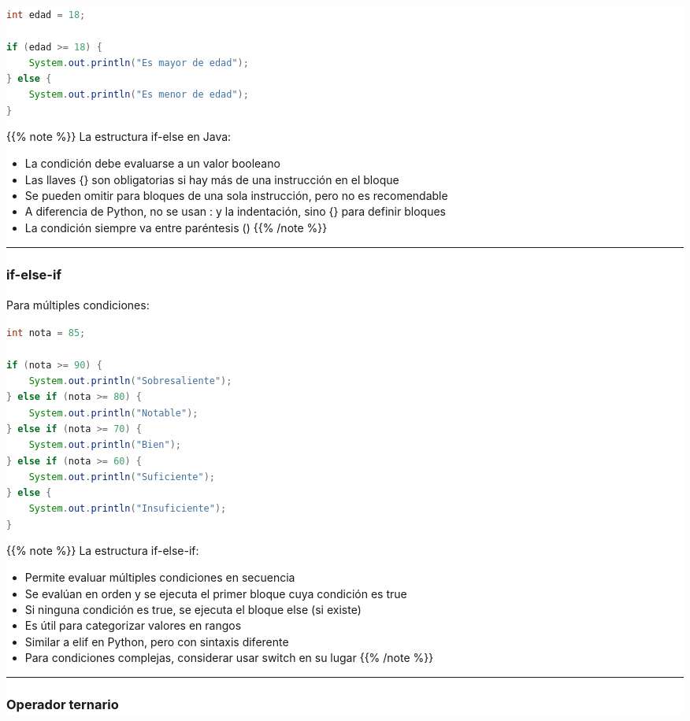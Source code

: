 ```java
int edad = 18;

if (edad >= 18) {
    System.out.println("Es mayor de edad");
} else {
    System.out.println("Es menor de edad");
}
```

{{% note %}}
La estructura if-else en Java:
- La condición debe evaluarse a un valor booleano
- Las llaves {} son obligatorias si hay más de una instrucción en el bloque
- Se pueden omitir para bloques de una sola instrucción, pero no es recomendable
- A diferencia de Python, no se usan : y la indentación, sino {} para definir bloques
- La condición siempre va entre paréntesis ()
{{% /note %}}

---

### if-else-if

Para múltiples condiciones:

```java
int nota = 85;

if (nota >= 90) {
    System.out.println("Sobresaliente");
} else if (nota >= 80) {
    System.out.println("Notable");
} else if (nota >= 70) {
    System.out.println("Bien");
} else if (nota >= 60) {
    System.out.println("Suficiente");
} else {
    System.out.println("Insuficiente");
}
```

{{% note %}}
La estructura if-else-if:
- Permite evaluar múltiples condiciones en secuencia
- Se evalúan en orden y se ejecuta el primer bloque cuya condición es true
- Si ninguna condición es true, se ejecuta el bloque else (si existe)
- Es útil para categorizar valores en rangos
- Similar a elif en Python, pero con sintaxis diferente
- Para condiciones complejas, considerar usar switch en su lugar
{{% /note %}}

---

### Operador ternario
